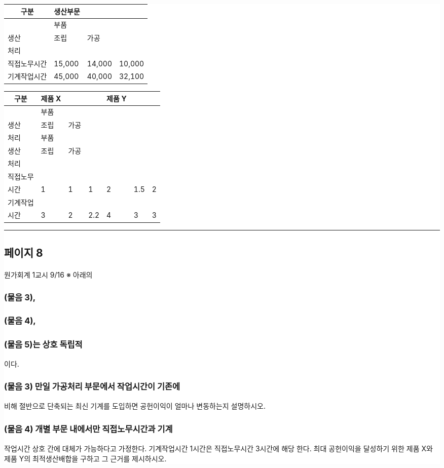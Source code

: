 


| 구분 | 생산부문 |  |  |
| --- | --- | --- | --- |
|  | 부품
생산 | 조립 | 가공
처리 |
| 직접노무시간 | 15,000 | 14,000 | 10,000 |
| 기계작업시간 | 45,000 | 40,000 | 32,100 |




| 구분 | 제품 X |  |  | 제품 Y |  |  |
| --- | --- | --- | --- | --- | --- | --- |
|  | 부품
생산 | 조립 | 가공
처리 | 부품
생산 | 조립 | 가공
처리 |
| 직접노무
시간 | 1 | 1 | 1 | 2 | 1.5 | 2 |
| 기계작업
시간 | 3 | 2 | 2.2 | 4 | 3 | 3 |



---

## 페이지 8

원가회계
1교시 9/16
※ 아래의 
### (물음 3), 
### (물음 4), 
### (물음 5)는 상호 독립적
이다.

### (물음 3) 만일 가공처리 부문에서 작업시간이 기존에
비해 절반으로 단축되는 최신 기계를 도입하면
공헌이익이 얼마나 변동하는지 설명하시오.

### (물음 4) 개별 부문 내에서만 직접노무시간과 기계
작업시간 상호 간에 대체가 가능하다고 가정한다.
기계작업시간 1시간은 직접노무시간 3시간에 해당
한다. 최대 공헌이익을 달성하기 위한 제품 X와 제품
Y의 최적생산배합을 구하고 그 근거를 제시하시오.
